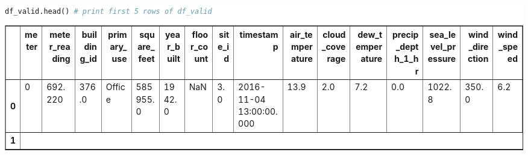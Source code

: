 


```python
df_valid.head() # print first 5 rows of df_valid
```




<div>
<style scoped>
    .dataframe tbody tr th:only-of-type {
        vertical-align: middle;
    }

    .dataframe tbody tr th {
        vertical-align: top;
    }

    .dataframe thead th {
        text-align: right;
    }
</style>
<table border="1" class="dataframe">
  <thead>
    <tr style="text-align: right;">
      <th></th>
      <th>meter</th>
      <th>meter_reading</th>
      <th>building_id</th>
      <th>primary_use</th>
      <th>square_feet</th>
      <th>year_built</th>
      <th>floor_count</th>
      <th>site_id</th>
      <th>timestamp</th>
      <th>air_temperature</th>
      <th>cloud_coverage</th>
      <th>dew_temperature</th>
      <th>precip_depth_1_hr</th>
      <th>sea_level_pressure</th>
      <th>wind_direction</th>
      <th>wind_speed</th>
    </tr>
  </thead>
  <tbody>
    <tr>
      <th>0</th>
      <td>0</td>
      <td>692.220</td>
      <td>376.0</td>
      <td>Office</td>
      <td>585955.0</td>
      <td>1942.0</td>
      <td>NaN</td>
      <td>3.0</td>
      <td>2016-11-04 13:00:00.000</td>
      <td>13.9</td>
      <td>2.0</td>
      <td>7.2</td>
      <td>0.0</td>
      <td>1022.8</td>
      <td>350.0</td>
      <td>6.2</td>
    </tr>
    <tr>
      <th>1</th>